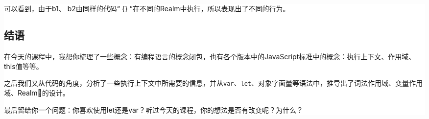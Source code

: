可以看到，由于b1、 b2由同样的代码“ {} ”在不同的Realm中执行，所以表现出了不同的行为。

## 结语

在今天的课程中，我帮你梳理了一些概念：有编程语言的概念闭包，也有各个版本中的JavaScript标准中的概念：执行上下文、作用域、this值等等。

之后我们又从代码的角度，分析了一些执行上下文中所需要的信息，并从`var`、`let`、对象字面量等语法中，推导出了词法作用域、变量作用域、Realm的设计。

最后留给你一个问题：你喜欢使用let还是var？听过今天的课程，你的想法是否有改变呢？为什么？
    